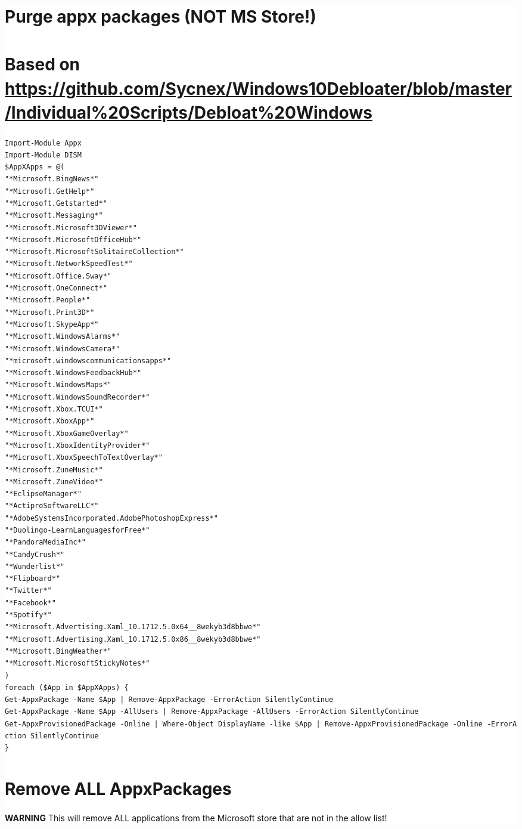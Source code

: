 # Purge appx packages (NOT MS Store!)
# Based on https://github.com/Sycnex/Windows10Debloater/blob/master/Individual%20Scripts/Debloat%20Windows
```
Import-Module Appx
Import-Module DISM
$AppXApps = @(
"*Microsoft.BingNews*"
"*Microsoft.GetHelp*"
"*Microsoft.Getstarted*"
"*Microsoft.Messaging*"
"*Microsoft.Microsoft3DViewer*"
"*Microsoft.MicrosoftOfficeHub*"
"*Microsoft.MicrosoftSolitaireCollection*"
"*Microsoft.NetworkSpeedTest*"
"*Microsoft.Office.Sway*"
"*Microsoft.OneConnect*"
"*Microsoft.People*"
"*Microsoft.Print3D*"
"*Microsoft.SkypeApp*"
"*Microsoft.WindowsAlarms*"
"*Microsoft.WindowsCamera*"
"*microsoft.windowscommunicationsapps*"
"*Microsoft.WindowsFeedbackHub*"
"*Microsoft.WindowsMaps*"
"*Microsoft.WindowsSoundRecorder*"
"*Microsoft.Xbox.TCUI*"
"*Microsoft.XboxApp*"
"*Microsoft.XboxGameOverlay*"
"*Microsoft.XboxIdentityProvider*"
"*Microsoft.XboxSpeechToTextOverlay*"
"*Microsoft.ZuneMusic*"
"*Microsoft.ZuneVideo*"
"*EclipseManager*"
"*ActiproSoftwareLLC*"
"*AdobeSystemsIncorporated.AdobePhotoshopExpress*"
"*Duolingo-LearnLanguagesforFree*"
"*PandoraMediaInc*"
"*CandyCrush*"
"*Wunderlist*"
"*Flipboard*"
"*Twitter*"
"*Facebook*"
"*Spotify*"
"*Microsoft.Advertising.Xaml_10.1712.5.0x64__8wekyb3d8bbwe*"
"*Microsoft.Advertising.Xaml_10.1712.5.0x86__8wekyb3d8bbwe*"
"*Microsoft.BingWeather*"
"*Microsoft.MicrosoftStickyNotes*"
)
foreach ($App in $AppXApps) {
Get-AppxPackage -Name $App | Remove-AppxPackage -ErrorAction SilentlyContinue
Get-AppxPackage -Name $App -AllUsers | Remove-AppxPackage -AllUsers -ErrorAction SilentlyContinue
Get-AppxProvisionedPackage -Online | Where-Object DisplayName -like $App | Remove-AppxProvisionedPackage -Online -ErrorAction SilentlyContinue
}
```
# Remove ALL AppxPackages
**WARNING** This will remove ALL applications from the Microsoft store that are not in the allow list!